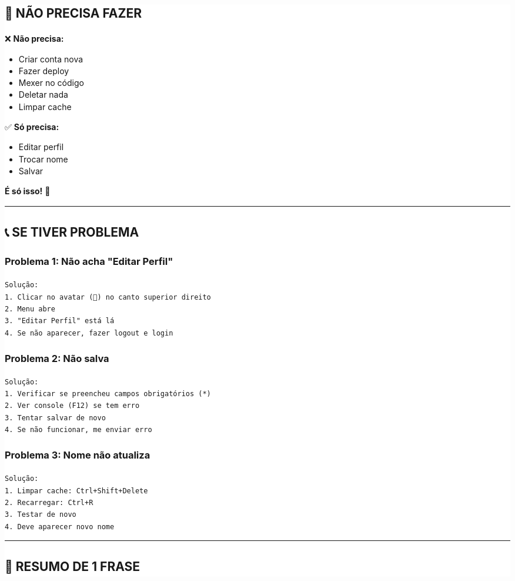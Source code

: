 
## 🚫 NÃO PRECISA FAZER

❌ **Não precisa:**
- Criar conta nova
- Fazer deploy
- Mexer no código
- Deletar nada
- Limpar cache

✅ **Só precisa:**
- Editar perfil
- Trocar nome
- Salvar

**É só isso!** 🎯

---

## 📞 SE TIVER PROBLEMA

### Problema 1: Não acha "Editar Perfil"
```
Solução:
1. Clicar no avatar (👤) no canto superior direito
2. Menu abre
3. "Editar Perfil" está lá
4. Se não aparecer, fazer logout e login
```

### Problema 2: Não salva
```
Solução:
1. Verificar se preencheu campos obrigatórios (*)
2. Ver console (F12) se tem erro
3. Tentar salvar de novo
4. Se não funcionar, me enviar erro
```

### Problema 3: Nome não atualiza
```
Solução:
1. Limpar cache: Ctrl+Shift+Delete
2. Recarregar: Ctrl+R
3. Testar de novo
4. Deve aparecer novo nome
```

---

## 🎯 RESUMO DE 1 FRASE
